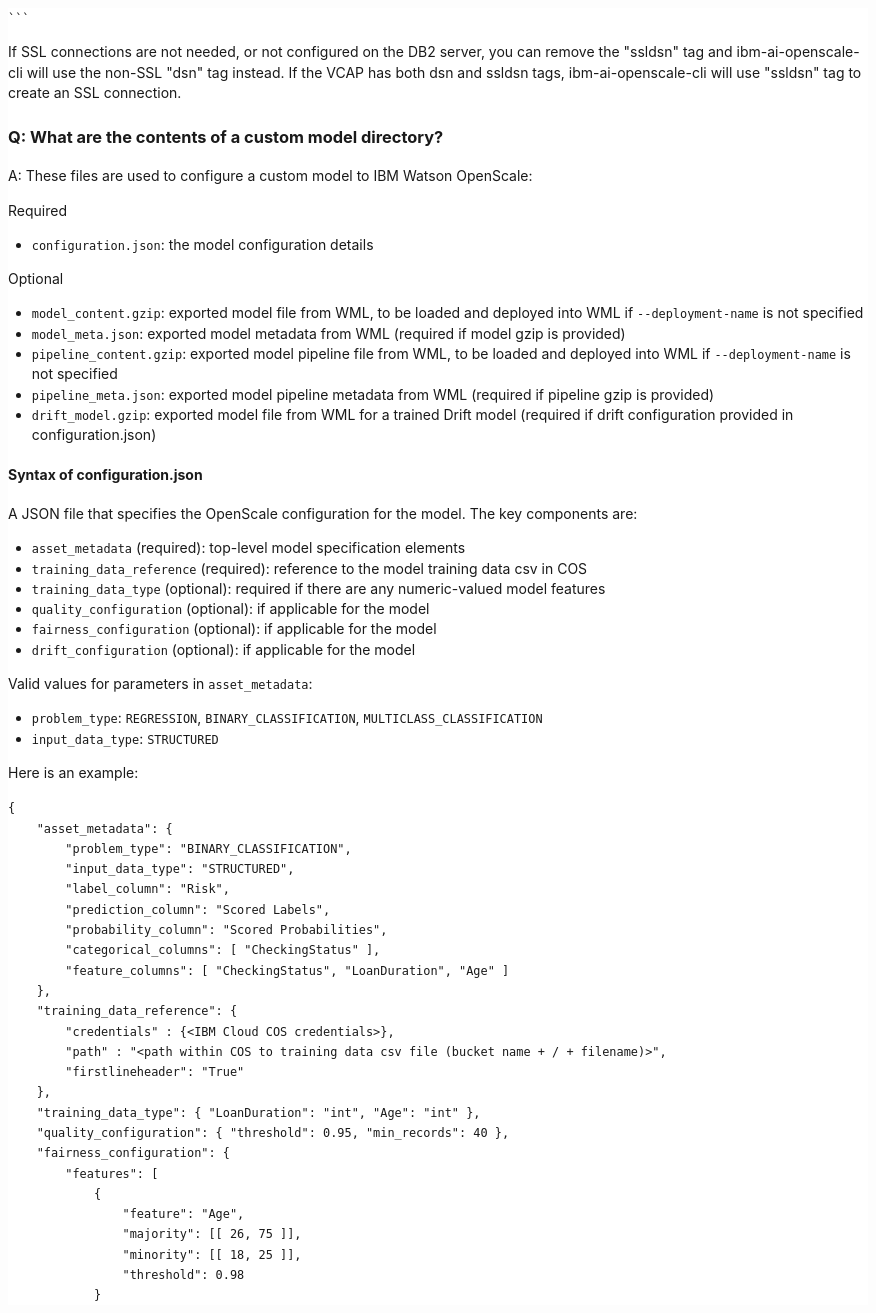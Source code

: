     ```

If SSL connections are not needed, or not configured on the DB2 server, you can remove the "ssldsn" tag and ibm-ai-openscale-cli will use the non-SSL "dsn" tag instead.
If the VCAP has both dsn and ssldsn tags, ibm-ai-openscale-cli will use "ssldsn" tag to create an SSL connection.

### Q: What are the contents of a custom model directory?

A: These files are used to configure a custom model to IBM Watson OpenScale:

Required
*  `configuration.json`: the model configuration details

Optional
*  `model_content.gzip`: exported model file from WML, to be loaded and deployed into WML if `--deployment-name` is not specified
*  `model_meta.json`: exported model metadata from WML (required if model gzip is provided)
*  `pipeline_content.gzip`: exported model pipeline file from WML, to be loaded and deployed into WML if `--deployment-name` is not specified
*  `pipeline_meta.json`: exported model pipeline metadata from WML (required if pipeline gzip is provided)
*  `drift_model.gzip`: exported model file from WML for a trained Drift model (required if drift configuration provided in configuration.json)

#### Syntax of configuration.json

A JSON file that specifies the OpenScale configuration for the model. The key components are:
*  `asset_metadata` (required): top-level model specification elements
*  `training_data_reference` (required): reference to the model training data csv in COS
*  `training_data_type` (optional): required if there are any numeric-valued model features
*  `quality_configuration` (optional): if applicable for the model
*  `fairness_configuration` (optional): if applicable for the model
*  `drift_configuration` (optional): if applicable for the model

Valid values for parameters in `asset_metadata`:
*  `problem_type`: `REGRESSION`, `BINARY_CLASSIFICATION`, `MULTICLASS_CLASSIFICATION`
*  `input_data_type`: `STRUCTURED`

Here is an example:

```
{
    "asset_metadata": {
        "problem_type": "BINARY_CLASSIFICATION",
        "input_data_type": "STRUCTURED",
        "label_column": "Risk",
        "prediction_column": "Scored Labels",
        "probability_column": "Scored Probabilities",
        "categorical_columns": [ "CheckingStatus" ],
        "feature_columns": [ "CheckingStatus", "LoanDuration", "Age" ]
    },
    "training_data_reference": {
        "credentials" : {<IBM Cloud COS credentials>},
        "path" : "<path within COS to training data csv file (bucket name + / + filename)>",
        "firstlineheader": "True"
    },
    "training_data_type": { "LoanDuration": "int", "Age": "int" },
    "quality_configuration": { "threshold": 0.95, "min_records": 40 },
    "fairness_configuration": {
        "features": [
            {
                "feature": "Age",
                "majority": [[ 26, 75 ]],
                "minority": [[ 18, 25 ]],
                "threshold": 0.98
            }
```

[ibm_cloud]: https://cloud.ibm.com
[responses]: https://github.com/getsentry/responses
[requests]: http://docs.python-requests.org/en/latest/
[CONTRIBUTING]: ./CONTRIBUTING.md
[license]: http://www.apache.org/licenses/LICENSE-2.0